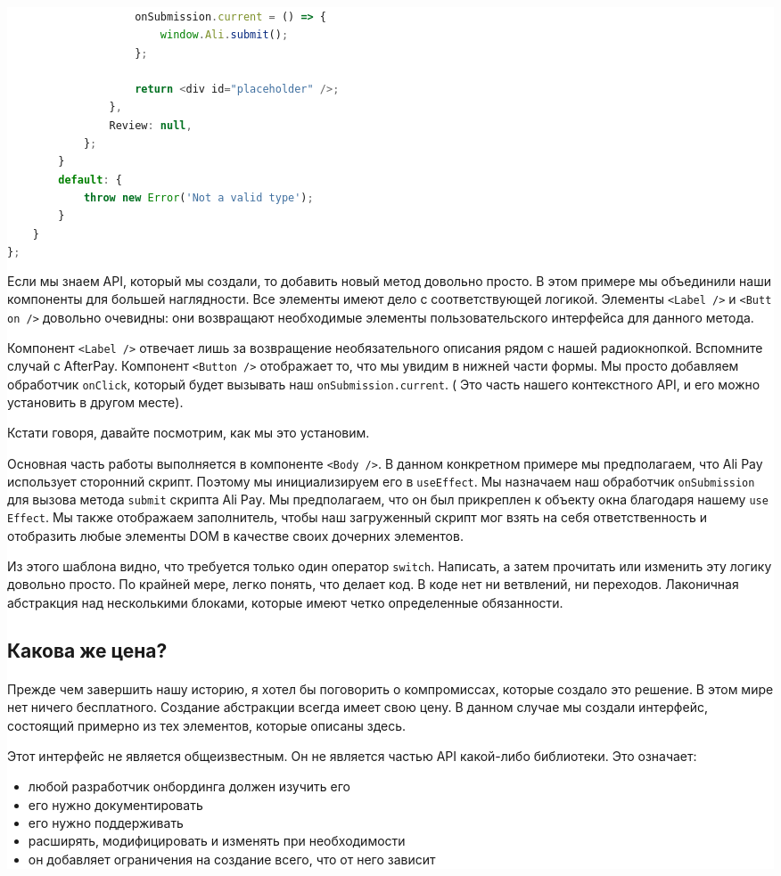 ```js
                    onSubmission.current = () => {
                        window.Ali.submit();
                    };

                    return <div id="placeholder" />;
                },
                Review: null,
            };
        }
        default: {
            throw new Error('Not a valid type');
        }
    }
};
```

Если мы знаем API, который мы создали, то добавить новый метод довольно просто. В этом примере мы объединили наши компоненты для большей наглядности. Все элементы имеют дело с соответствующей логикой. Элементы `<Label />` и `<Button />` довольно очевидны: они возвращают необходимые элементы пользовательского интерфейса для данного метода.

Компонент `<Label />` отвечает лишь за возвращение необязательного описания рядом с нашей радиокнопкой. Вспомните случай с AfterPay. Компонент `<Button />` отображает то, что мы увидим в нижней части формы. Мы просто добавляем обработчик `onClick`, который будет вызывать наш `onSubmission.current`. ( Это часть нашего контекстного API, и его можно установить в другом месте).

Кстати говоря, давайте посмотрим, как мы это установим.

Основная часть работы выполняется в компоненте `<Body />`. В данном конкретном примере мы предполагаем, что Ali Pay использует сторонний скрипт. Поэтому мы инициализируем его в `useEffect`. Мы назначаем наш обработчик `onSubmission` для вызова метода `submit` скрипта Ali Pay. Мы предполагаем, что он был прикреплен к объекту окна благодаря нашему `useEffect`. Мы также отображаем заполнитель, чтобы наш загруженный скрипт мог взять на себя ответственность и отобразить любые элементы DOM в качестве своих дочерних элементов.

Из этого шаблона видно, что требуется только один оператор `switch`. Написать, а затем прочитать или изменить эту логику довольно просто. По крайней мере, легко понять, что делает код. В коде нет ни ветвлений, ни переходов. Лаконичная абстракция над несколькими блоками, которые имеют четко определенные обязанности.

## Какова же цена?

Прежде чем завершить нашу историю, я хотел бы поговорить о компромиссах, которые создало это решение. В этом мире нет ничего бесплатного. Создание абстракции всегда имеет свою цену. В данном случае мы создали интерфейс, состоящий примерно из тех элементов, которые описаны здесь.

Этот интерфейс не является общеизвестным. Он не является частью API какой-либо библиотеки. Это означает:

-   любой разработчик онбординга должен изучить его
-   его нужно документировать
-   его нужно поддерживать
-   расширять, модифицировать и изменять при необходимости
-   он добавляет ограничения на создание всего, что от него зависит
